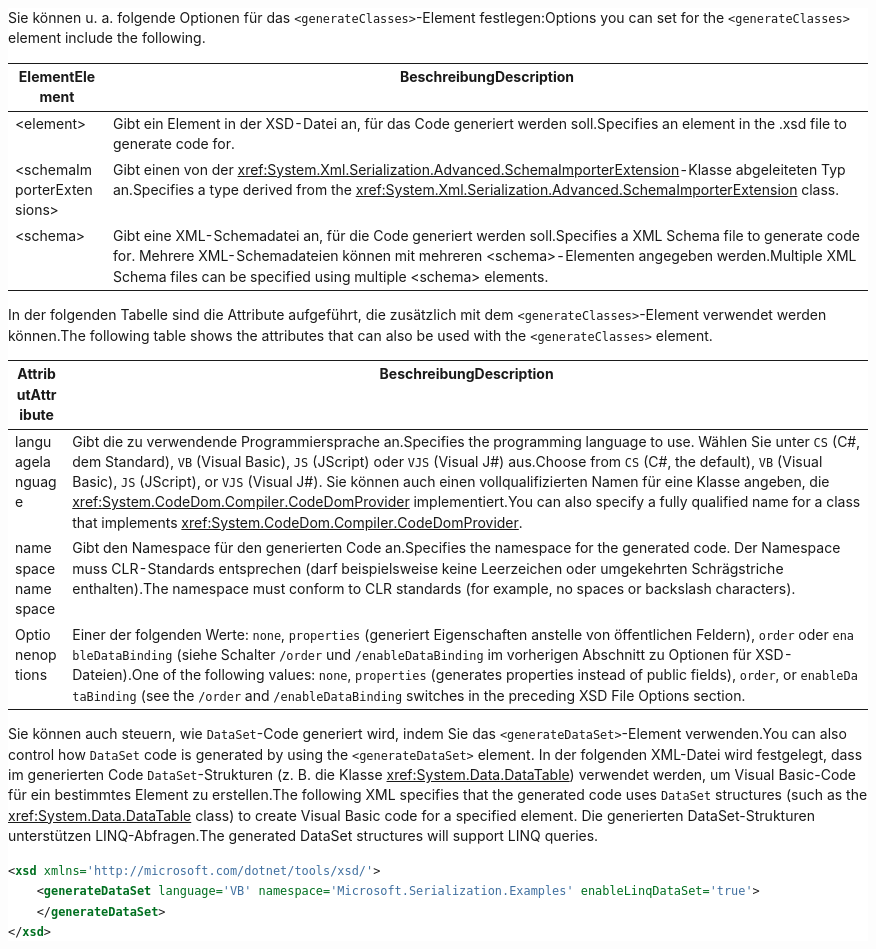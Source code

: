  <span data-ttu-id="b9f90-235">Sie können u.&#160;a. folgende Optionen für das `<generateClasses>`-Element festlegen:</span><span class="sxs-lookup"><span data-stu-id="b9f90-235">Options you can set for the `<generateClasses>` element include the following.</span></span>

|<span data-ttu-id="b9f90-236">Element</span><span class="sxs-lookup"><span data-stu-id="b9f90-236">Element</span></span>|<span data-ttu-id="b9f90-237">Beschreibung</span><span class="sxs-lookup"><span data-stu-id="b9f90-237">Description</span></span>|
|-------------|-----------------|
|\<element>|<span data-ttu-id="b9f90-238">Gibt ein Element in der XSD-Datei an, für das Code generiert werden soll.</span><span class="sxs-lookup"><span data-stu-id="b9f90-238">Specifies an element in the .xsd file to generate code for.</span></span>|
|\<schemaImporterExtensions>|<span data-ttu-id="b9f90-239">Gibt einen von der <xref:System.Xml.Serialization.Advanced.SchemaImporterExtension>-Klasse abgeleiteten Typ an.</span><span class="sxs-lookup"><span data-stu-id="b9f90-239">Specifies a type derived from the <xref:System.Xml.Serialization.Advanced.SchemaImporterExtension> class.</span></span>|
|\<schema>|<span data-ttu-id="b9f90-240">Gibt eine XML-Schemadatei an, für die Code generiert werden soll.</span><span class="sxs-lookup"><span data-stu-id="b9f90-240">Specifies a XML Schema file to generate code for.</span></span> <span data-ttu-id="b9f90-241">Mehrere XML-Schemadateien können mit mehreren \<schema>-Elementen angegeben werden.</span><span class="sxs-lookup"><span data-stu-id="b9f90-241">Multiple XML Schema files can be specified using multiple \<schema> elements.</span></span>|

<span data-ttu-id="b9f90-242">In der folgenden Tabelle sind die Attribute aufgeführt, die zusätzlich mit dem `<generateClasses>`-Element verwendet werden können.</span><span class="sxs-lookup"><span data-stu-id="b9f90-242">The following table shows the attributes that can also be used with the `<generateClasses>` element.</span></span>

|<span data-ttu-id="b9f90-243">Attribut</span><span class="sxs-lookup"><span data-stu-id="b9f90-243">Attribute</span></span>|<span data-ttu-id="b9f90-244">Beschreibung</span><span class="sxs-lookup"><span data-stu-id="b9f90-244">Description</span></span>|
|---------------|-----------------|
|<span data-ttu-id="b9f90-245">language</span><span class="sxs-lookup"><span data-stu-id="b9f90-245">language</span></span>|<span data-ttu-id="b9f90-246">Gibt die zu verwendende Programmiersprache an.</span><span class="sxs-lookup"><span data-stu-id="b9f90-246">Specifies the programming language to use.</span></span> <span data-ttu-id="b9f90-247">Wählen Sie unter `CS` (C#, dem Standard), `VB` (Visual Basic), `JS` (JScript) oder `VJS` (Visual J#) aus.</span><span class="sxs-lookup"><span data-stu-id="b9f90-247">Choose from `CS` (C#, the default), `VB` (Visual Basic), `JS` (JScript), or `VJS` (Visual J#).</span></span> <span data-ttu-id="b9f90-248">Sie können auch einen vollqualifizierten Namen für eine Klasse angeben, die <xref:System.CodeDom.Compiler.CodeDomProvider> implementiert.</span><span class="sxs-lookup"><span data-stu-id="b9f90-248">You can also specify a fully qualified name for a class that implements <xref:System.CodeDom.Compiler.CodeDomProvider>.</span></span>|
|<span data-ttu-id="b9f90-249">namespace</span><span class="sxs-lookup"><span data-stu-id="b9f90-249">namespace</span></span>|<span data-ttu-id="b9f90-250">Gibt den Namespace für den generierten Code an.</span><span class="sxs-lookup"><span data-stu-id="b9f90-250">Specifies the namespace for the generated code.</span></span> <span data-ttu-id="b9f90-251">Der Namespace muss CLR-Standards entsprechen (darf beispielsweise keine Leerzeichen oder umgekehrten Schrägstriche enthalten).</span><span class="sxs-lookup"><span data-stu-id="b9f90-251">The namespace must conform to CLR standards (for example, no spaces or backslash characters).</span></span>|
|<span data-ttu-id="b9f90-252">Optionen</span><span class="sxs-lookup"><span data-stu-id="b9f90-252">options</span></span>|<span data-ttu-id="b9f90-253">Einer der folgenden Werte: `none`, `properties` (generiert Eigenschaften anstelle von öffentlichen Feldern), `order` oder `enableDataBinding` (siehe Schalter `/order` und `/enableDataBinding` im vorherigen Abschnitt zu Optionen für XSD-Dateien).</span><span class="sxs-lookup"><span data-stu-id="b9f90-253">One of the following values: `none`, `properties` (generates properties instead of public fields), `order`, or `enableDataBinding` (see the `/order` and `/enableDataBinding` switches in the preceding XSD File Options section.</span></span>|

 <span data-ttu-id="b9f90-254">Sie können auch steuern, wie `DataSet`-Code generiert wird, indem Sie das `<generateDataSet>`-Element verwenden.</span><span class="sxs-lookup"><span data-stu-id="b9f90-254">You can also control how `DataSet` code is generated by using the `<generateDataSet>` element.</span></span> <span data-ttu-id="b9f90-255">In der folgenden XML-Datei wird festgelegt, dass im generierten Code `DataSet`-Strukturen (z. B. die Klasse <xref:System.Data.DataTable>) verwendet werden, um Visual Basic-Code für ein bestimmtes Element zu erstellen.</span><span class="sxs-lookup"><span data-stu-id="b9f90-255">The following XML specifies that the generated code uses `DataSet` structures (such as the <xref:System.Data.DataTable> class) to create Visual Basic code for a specified element.</span></span> <span data-ttu-id="b9f90-256">Die generierten DataSet-Strukturen unterstützen LINQ-Abfragen.</span><span class="sxs-lookup"><span data-stu-id="b9f90-256">The generated DataSet structures will support LINQ queries.</span></span>

 ```xml
 <xsd xmlns='http://microsoft.com/dotnet/tools/xsd/'>
     <generateDataSet language='VB' namespace='Microsoft.Serialization.Examples' enableLinqDataSet='true'>
     </generateDataSet>
 </xsd>
```
